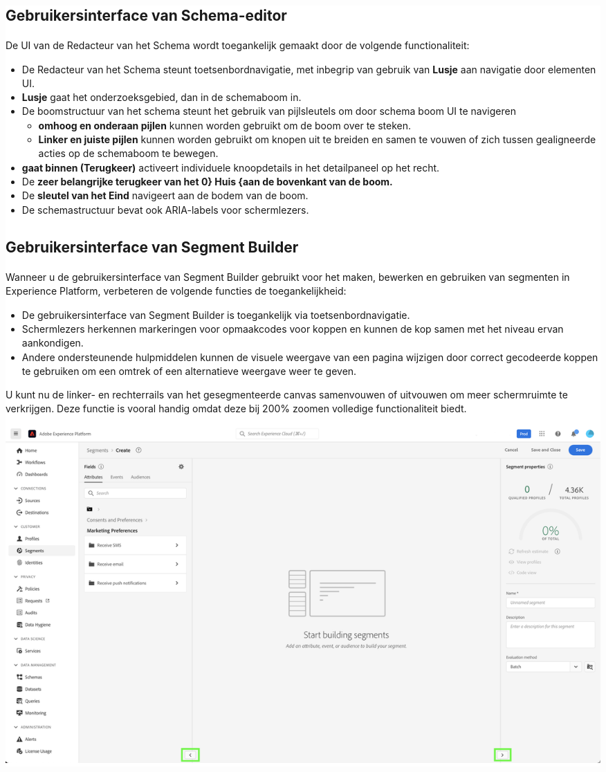 ## Gebruikersinterface van Schema-editor

De UI van de Redacteur van het Schema wordt toegankelijk gemaakt door de volgende functionaliteit:

* De Redacteur van het Schema steunt toetsenbordnavigatie, met inbegrip van gebruik van **Lusje** aan navigatie door elementen UI.
* **Lusje** gaat het onderzoeksgebied, dan in de schemaboom in.
* De boomstructuur van het schema steunt het gebruik van pijlsleutels om door schema boom UI te navigeren
   * **omhoog en onderaan pijlen** kunnen worden gebruikt om de boom over te steken.
   * **Linker en juiste pijlen** kunnen worden gebruikt om knopen uit te breiden en samen te vouwen of zich tussen gealigneerde acties op de schemaboom te bewegen.
* **gaat binnen (Terugkeer)** activeert individuele knoopdetails in het detailpaneel op het recht.
* De **zeer belangrijke terugkeer van het 0&rbrace; Huis &lbrace;aan de bovenkant van de boom.**
* De **sleutel van het Eind** navigeert aan de bodem van de boom.
* De schemastructuur bevat ook ARIA-labels voor schermlezers.

## Gebruikersinterface van Segment Builder

Wanneer u de gebruikersinterface van Segment Builder gebruikt voor het maken, bewerken en gebruiken van segmenten in Experience Platform, verbeteren de volgende functies de toegankelijkheid:

* De gebruikersinterface van Segment Builder is toegankelijk via toetsenbordnavigatie.
* Schermlezers herkennen markeringen voor opmaakcodes voor koppen en kunnen de kop samen met het niveau ervan aankondigen.
* Andere ondersteunende hulpmiddelen kunnen de visuele weergave van een pagina wijzigen door correct gecodeerde koppen te gebruiken om een omtrek of een alternatieve weergave weer te geven.

U kunt nu de linker- en rechterrails van het gesegmenteerde canvas samenvouwen of uitvouwen om meer schermruimte te verkrijgen. Deze functie is vooral handig omdat deze bij 200% zoomen volledige functionaliteit biedt.

![&#x200B; het segment bouwercanvas met de linker en juiste benadrukte spooronthullingswidgets.](images/left-right-rail-expandables.png)
